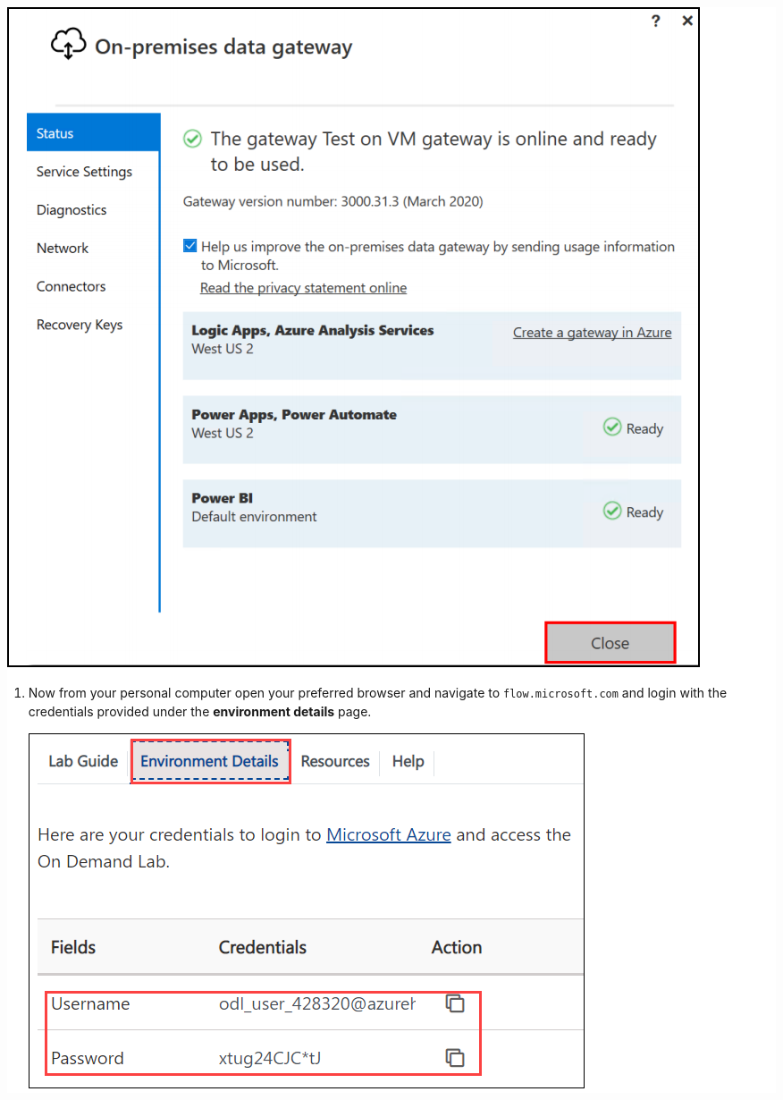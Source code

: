    ![](images/on-prem-gateway-4.png)
   
1. Now from your personal computer open your preferred browser and navigate to ``flow.microsoft.com`` and login with the credentials provided under the **environment details** page.

   ![](images/credentials.png)
